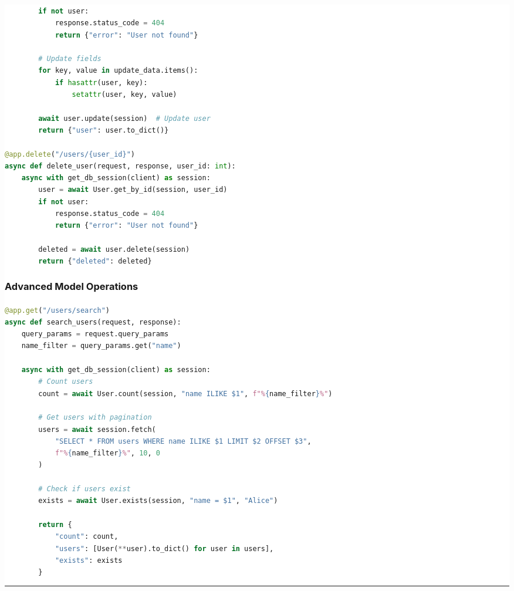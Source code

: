 ```python
        if not user:
            response.status_code = 404
            return {"error": "User not found"}

        # Update fields
        for key, value in update_data.items():
            if hasattr(user, key):
                setattr(user, key, value)

        await user.update(session)  # Update user
        return {"user": user.to_dict()}

@app.delete("/users/{user_id}")
async def delete_user(request, response, user_id: int):
    async with get_db_session(client) as session:
        user = await User.get_by_id(session, user_id)
        if not user:
            response.status_code = 404
            return {"error": "User not found"}

        deleted = await user.delete(session)
        return {"deleted": deleted}
```

### Advanced Model Operations

```python
@app.get("/users/search")
async def search_users(request, response):
    query_params = request.query_params
    name_filter = query_params.get("name")

    async with get_db_session(client) as session:
        # Count users
        count = await User.count(session, "name ILIKE $1", f"%{name_filter}%")

        # Get users with pagination
        users = await session.fetch(
            "SELECT * FROM users WHERE name ILIKE $1 LIMIT $2 OFFSET $3",
            f"%{name_filter}%", 10, 0
        )

        # Check if users exist
        exists = await User.exists(session, "name = $1", "Alice")

        return {
            "count": count,
            "users": [User(**user).to_dict() for user in users],
            "exists": exists
        }
```

---
